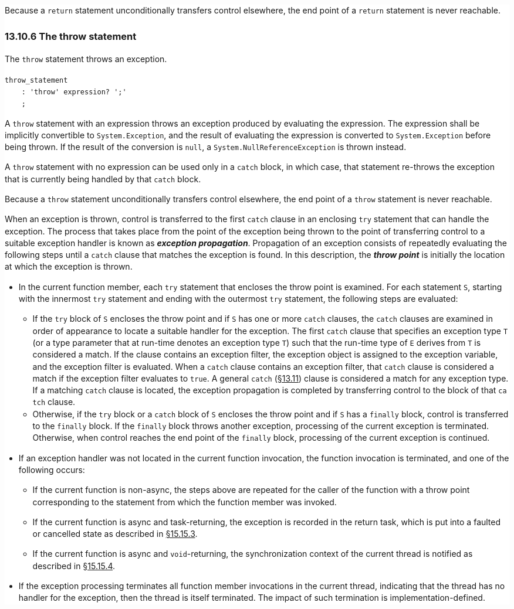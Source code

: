 Because a `return` statement unconditionally transfers control elsewhere, the end point of a `return` statement is never reachable.

### 13.10.6 The throw statement

The `throw` statement throws an exception.

```ANTLR
throw_statement
    : 'throw' expression? ';'
    ;
```

A `throw` statement with an expression throws an exception produced by evaluating the expression. The expression shall be implicitly convertible to `System.Exception`, and the result of evaluating the expression is converted to `System.Exception` before being thrown. If the result of the conversion is `null`, a `System.NullReferenceException` is thrown instead.

A `throw` statement with no expression can be used only in a `catch` block, in which case, that statement re-throws the exception that is currently being handled by that `catch` block.

Because a `throw` statement unconditionally transfers control elsewhere, the end point of a `throw` statement is never reachable.

When an exception is thrown, control is transferred to the first `catch` clause in an enclosing `try` statement that can handle the exception. The process that takes place from the point of the exception being thrown to the point of transferring control to a suitable exception handler is known as ***exception propagation***. Propagation of an exception consists of repeatedly evaluating the following steps until a `catch` clause that matches the exception is found. In this description, the ***throw point*** is initially the location at which the exception is thrown.

- In the current function member, each `try` statement that encloses the throw point is examined. For each statement `S`, starting with the innermost `try` statement and ending with the outermost `try` statement, the following steps are evaluated:

  - If the `try` block of `S` encloses the throw point and if `S` has one or more `catch` clauses, the `catch` clauses are examined in order of appearance to locate a suitable handler for the exception. The first `catch` clause that specifies an exception type `T` (or a type parameter that at run-time denotes an exception type `T`) such that the run-time type of `E` derives from `T` is considered a match. If the clause contains an exception filter, the exception object is assigned to the exception variable, and the exception filter is evaluated. When a `catch` clause contains an exception filter, that `catch` clause is considered a match if the exception filter evaluates to `true`. A general `catch` ([§13.11](statements.md#1311-the-try-statement)) clause is considered a match for any exception type. If a matching `catch` clause is located, the exception propagation is completed by transferring control to the block of that `catch` clause.
  - Otherwise, if the `try` block or a `catch` block of `S` encloses the throw point and if `S` has a `finally` block, control is transferred to the `finally` block. If the `finally` block throws another exception, processing of the current exception is terminated. Otherwise, when control reaches the end point of the `finally` block, processing of the current exception is continued.
- If an exception handler was not located in the current function invocation, the function invocation is terminated, and one of the following occurs:
  - If the current function is non-async, the steps above are repeated for the caller of the function with a throw point corresponding to the statement from which the function member was invoked.

  - If the current function is async and task-returning, the exception is recorded in the return task, which is put into a faulted or cancelled state as described in [§15.15.3](classes.md#15153-evaluation-of-a-task-returning-async-function).
  - If the current function is async and `void`-returning, the synchronization context of the current thread is notified as described in [§15.15.4](classes.md#15154-evaluation-of-a-void-returning-async-function).
- If the exception processing terminates all function member invocations in the current thread, indicating that the thread has no handler for the exception, then the thread is itself terminated. The impact of such termination is implementation-defined.

